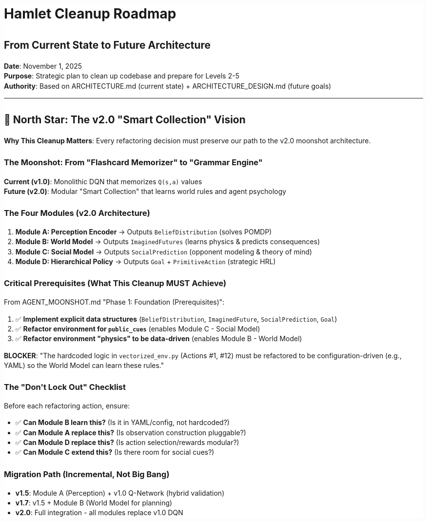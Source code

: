 # Hamlet Cleanup Roadmap

## From Current State to Future Architecture

**Date**: November 1, 2025  
**Purpose**: Strategic plan to clean up codebase and prepare for Levels 2-5  
**Authority**: Based on ARCHITECTURE.md (current state) + ARCHITECTURE_DESIGN.md (future goals)

---

## 🌟 North Star: The v2.0 "Smart Collection" Vision

**Why This Cleanup Matters**: Every refactoring decision must preserve our path to the v2.0 moonshot architecture.

### The Moonshot: From "Flashcard Memorizer" to "Grammar Engine"

**Current (v1.0)**: Monolithic DQN that memorizes `Q(s,a)` values  
**Future (v2.0)**: Modular "Smart Collection" that learns world rules and agent psychology

### The Four Modules (v2.0 Architecture)

1. **Module A: Perception Encoder** → Outputs `BeliefDistribution` (solves POMDP)
2. **Module B: World Model** → Outputs `ImaginedFutures` (learns physics & predicts consequences)
3. **Module C: Social Model** → Outputs `SocialPrediction` (opponent modeling & theory of mind)
4. **Module D: Hierarchical Policy** → Outputs `Goal` + `PrimitiveAction` (strategic HRL)

### Critical Prerequisites (What This Cleanup MUST Achieve)

From AGENT_MOONSHOT.md "Phase 1: Foundation (Prerequisites)":

1. ✅ **Implement explicit data structures** (`BeliefDistribution`, `ImaginedFuture`, `SocialPrediction`, `Goal`)
2. ✅ **Refactor environment for `public_cues`** (enables Module C - Social Model)
3. ✅ **Refactor environment "physics" to be data-driven** (enables Module B - World Model)

**BLOCKER**: "The hardcoded logic in `vectorized_env.py` (Actions #1, #12) must be refactored to be configuration-driven (e.g., YAML) so the World Model can learn these rules."

### The "Don't Lock Out" Checklist

Before each refactoring action, ensure:

- ✅ **Can Module B learn this?** (Is it in YAML/config, not hardcoded?)
- ✅ **Can Module A replace this?** (Is observation construction pluggable?)
- ✅ **Can Module D replace this?** (Is action selection/rewards modular?)
- ✅ **Can Module C extend this?** (Is there room for social cues?)

### Migration Path (Incremental, Not Big Bang)

- **v1.5**: Module A (Perception) + v1.0 Q-Network (hybrid validation)
- **v1.7**: v1.5 + Module B (World Model for planning)
- **v2.0**: Full integration - all modules replace v1.0 DQN
